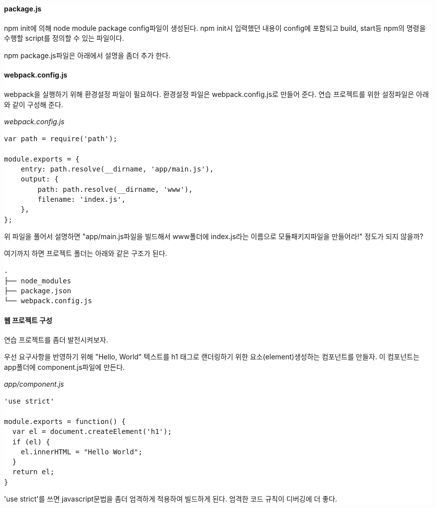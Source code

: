 #### package.js

npm init에 의해 node module package config파일이 생성된다. npm init시 입력했던 내용이 config에 포함되고 build, start등 npm의 명령을 수행할 script를 정의할 수 있는 파일이다.

npm package.js파일은 아래에서 설명을 좀더 추가 한다.

#### webpack.config.js

webpack을 실행하기 위해 환경설정 파일이 필요하다. 환경설정 파일은 webpack.config.js로 만들어 준다. 연습 프로젝트를 위한 설정파일은 아래와 같이 구성해 준다.

*webpack.config.js*
<pre class="prettyprint">
var path = require('path');

module.exports = {
    entry: path.resolve(__dirname, 'app/main.js'),
    output: {
        path: path.resolve(__dirname, 'www'),
        filename: 'index.js',
    },
};
</pre>

위 파일을 풀어서 설명하면 "app/main.js파일을 빌드해서 www폴더에 index.js라는 이름으로 모듈패키지파일을 만들어라!" 정도가 되지 않을까?

여기까지 하면 프로젝트 폴더는 아래와 같은 구조가 된다. 

<pre>
.
├── node_modules
├── package.json
└── webpack.config.js
</pre>

#### 웹 프로젝트 구성

연습 프로젝트를 좀더 발전시켜보자. 

우선 요구사항을 반영하기 위해 "Hello, World" 텍스트를 h1 태그로 랜더링하기 위한 요소(element)생성하는 컴포넌트를 만들자. 이 컴포넌트는 app폴더에 component.js파일에 만든다.

*app/component.js*
<pre class="prettyprint">
'use strict'

module.exports = function() {
  var el = document.createElement('h1');
  if (el) {
    el.innerHTML = "Hello World";
  }
  return el;
}
</pre>

'use strict'를 쓰면 javascript문법을 좀더 엄격하게 적용하여 빌드하게 된다. 엄격한 코드 규칙이 디버깅에 더 좋다. 
